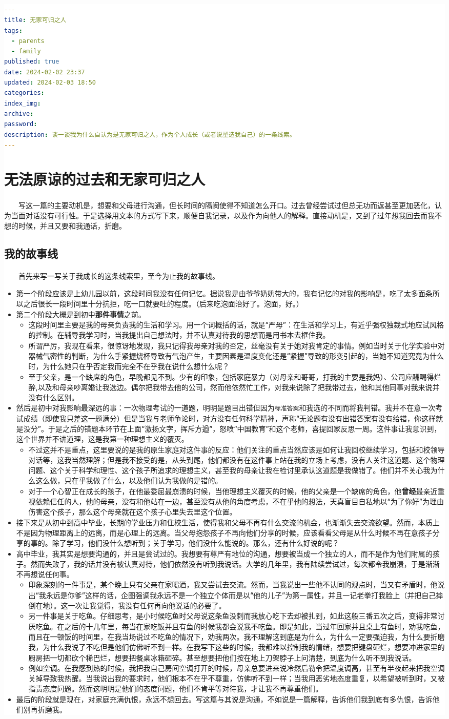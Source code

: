 ```yaml
---
title: 无家可归之人
tags:
  - parents
  - family
published: true
date: 2024-02-02 23:37
updated: 2024-02-03 18:50
categories:
index_img:
archive:
password:
description: 谈一谈我为什么自认为是无家可归之人，作为个人成长（或者说塑造我自己）的一条线索。
---
```


# 无法原谅的过去和无家可归之人

&emsp;&emsp;写这一篇的主要动机是，想要和父母进行沟通，但长时间的隔阂使得不知道怎么开口。过去曾经尝试过但总无功而返甚至更加恶化，认为当面对话没有可行性。于是选择用文本的方式写下来，顺便自我记录，以及作为向他人的解释。直接动机是，又到了过年想我回去而我不想的时候，并且又要和我通话，折磨。

## 我的故事线

&emsp;&emsp;首先来写一写关于我成长的这条线索里，至今为止我的故事线。

- 第一个阶段应该是上幼儿园以前，这段时间我没有任何记忆。据说我是由爷爷奶奶带大的，我有记忆的对我的影响是，吃了太多面条所以之后很长一段时间里十分抗拒，吃一口就要吐的程度。（后来吃泡面治好了。泡面，好。）
- 第二个阶段大概是到初中**那件事情**之前。
  - 这段时间里主要是我的母亲负责我的生活和学习。用一个词概括的话，就是“严母”：在生活和学习上，有近乎强权独裁式地应试风格的控制。在辅导我学习时，当我提出自己想法时，并不认真对待我的思想而是用书本去框住我。
  - 所谓严厉，我现在看来，很惊讶地发现，我只记得我母亲对我的否定，丝毫没有关于她对我肯定的事情。例如当时关于化学实验中对器械气密性的判断，为什么手紧握烧杯导致有气泡产生，主要因素是温度变化还是“紧握”导致的形变引起的，当她不知道究竟为什么时，为什么她只在乎否定我而完全不在乎我在说什么想什么呢？
  - 至于父亲，是一个缺席的角色，早晚都见不到。少有的印象，包括家庭暴力（对母亲和哥哥，打我的主要是我妈）、公司应酬喝得烂醉,以及和母亲吵离婚让我选边。偶尔把我带去他的公司，然而他依然忙工作，对我来说除了把我带过去，他和其他同事对我来说并没有什么区别。
- 然后是初中对我影响最深远的事：一次物理考试的一道题，明明是题目出错但因为`标准答案`和我选的不同而将我判错。我并不在意一次考试成绩（即使我只差这一题满分）但是当我与老师争论时，对方没有任何科学精神，声称“无论题有没有出错答案有没有给错，你这样就是没分”。于是之后的错题本环节在上面“激扬文字，挥斥方遒”，怒喷“中国教育”和这个老师，喜提回家反思一周。这件事让我意识到，这个世界并不讲道理，这是我第一种理想主义的覆灭。
  - 不过这并不是重点，这里要说的是我的原生家庭对这件事的反应：他们关注的重点当然应该是如何让我回校继续学习，包括和校领导对话等，这我当然理解；但是我不接受的是，从头到尾，他们都没有在这件事上站在我的立场上考虑，没有人关注这道题、这个物理问题、这个关于科学和理性、这个孩子所追求的理想主义，甚至我的母亲让我在检讨里承认这道题是我做错了。他们并不关心我为什么这么做，只在乎我做了什么，以及他们认为我做的是错的。
  - 对于一个心智正在成长的孩子，在他最委屈最崩溃的时候，当他理想主义覆灭的时候，他的父亲是一个缺席的角色，他**曾经**最亲近重视依赖信任的人，他的母亲，没有和他站在一边，甚至没有从他的角度考虑，不在乎他的想法，天真盲目自私地以“为了你好”为理由伤害这个孩子，那么这个母亲就在这个孩子心里失去里这个位置。
- 接下来是从初中到高中毕业，长期的学业压力和住校生活，使得我和父母不再有什么交流的机会，也渐渐失去交流欲望。然而，本质上不是因为物理距离上的远离，而是心理上的远离。当父母抱怨孩子不再向他们分享的时候，应该看看父母是从什么时候不再在意孩子分享的事的。除了学习，他们没什么想听到；关于学习，他们没什么能说的。那么，还有什么好说的呢？
- 高中毕业，我其实是想要沟通的，并且是尝试过的。我想要有尊严有地位的沟通，想要被当成一个独立的人，而不是作为他们附属的孩子。然而失败了，我的话并没有被认真对待，他们依然没有听到我说话。大学的几年里，我有陆续尝试过，每次都令我崩溃，于是渐渐不再想说任何事。
  - 印象深刻的一件事是，某个晚上只有父亲在家喝酒，我又尝试去交流。然而，当我说出一些他不认同的观点时，当又有矛盾时，他说出“我永远是你爹”这样的话，企图强调我永远不是一个独立个体而是以“他的儿子”为第一属性，并且一记老拳打我脸上（并把自己摔倒在地）。这一次让我觉得，我没有任何再向他说话的必要了。
  - 另一件事是关于吃鱼。仔细思考，是小时候吃鱼时父母说这条鱼没刺而我放心吃下去却被扎到，如此这般三番五次之后，变得非常讨厌吃鱼。在之后的十几年里，每当在家吃饭并且有鱼的时候我都会说我不吃鱼。即是如此，当过年回家并且桌上有鱼时，劝我吃鱼，而且在一顿饭的时间里，在我当场说过不吃鱼的情况下，劝我两次。我不理解这到底是为什么，为什么一定要强迫我，为什么要折磨我，为什么我说了不吃但是他们仿佛听不到一样。在我写下这些的时候，我都难以控制我的情绪，想要把键盘砸烂，想要冲进家里的厨房把一切都砍个稀巴烂，想要把餐桌冰箱砸碎。甚至想要把他们按在地上刀架脖子上问清楚，到底为什么听不到我说话。
  - 例如空调。在我感到热的时候，我把我自己房间空调打开的时候，母亲总要进来说冷然后勒令把温度调高，甚至有半夜起来把我空调关掉导致我热醒。当我说出我的要求时，他们根本不在乎不尊重，仿佛听不到一样；当我用恶劣地态度重复，以希望被听到时，又被指责态度问题。然而这明明是他们的态度问题，他们不肯平等对待我，才让我不再尊重他们。
- 最后的阶段就是现在，对家庭充满仇恨，永远不想回去。写这篇与其说是沟通，不如说是一篇解释，告诉他们我到底有多仇恨，告诉他们别再折磨我。
